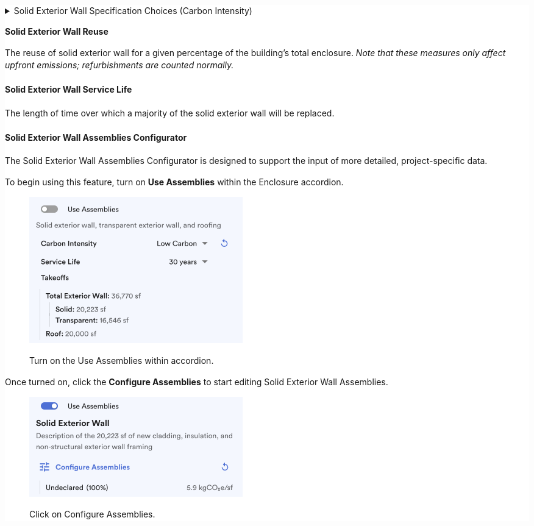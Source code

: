 <details><summary>Solid Exterior Wall Specification Choices (Carbon Intensity)</summary></details>

**Solid Exterior Wall Reuse**

The reuse of solid exterior wall for a given percentage of the building’s total enclosure. _Note that these measures only affect upfront emissions; refurbishments are counted normally._

#### Solid Exterior Wall Service Life

The length of time over which a majority of the solid exterior wall will be replaced.

#### Solid Exterior Wall Assemblies Configurator

The Solid Exterior Wall Assemblies Configurator is designed to support the input of more detailed, project-specific data.

To begin using this feature, turn on **Use Assemblies** within the Enclosure accordion.

<div align="left"><figure><img src="../../../.gitbook/assets/image (7) (1).png" alt="" width="350"><figcaption><p>Turn on the Use Assemblies within accordion.</p></figcaption></figure></div>

Once turned on, click the **Configure Assemblies** to start editing Solid Exterior Wall Assemblies.

<div align="left"><figure><img src="../../../.gitbook/assets/image (8) (1).png" alt="" width="350"><figcaption><p>Click on Configure Assemblies.</p></figcaption></figure></div>

